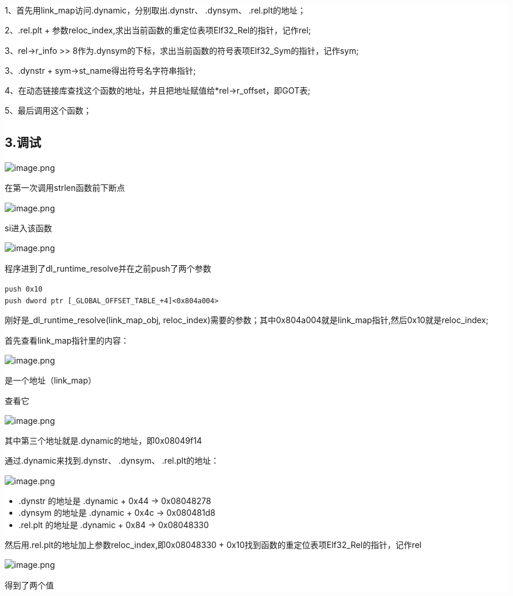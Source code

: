 1、首先用link_map访问.dynamic，分别取出.dynstr、 .dynsym、 .rel.plt的地址；

2、.rel.plt + 参数reloc_index,求出当前函数的重定位表项Elf32_Rel的指针，记作rel;

3、rel->r_info >> 8作为.dynsym的下标，求出当前函数的符号表项Elf32_Sym的指针，记作sym;

3、.dynstr + sym->st_name得出符号名字符串指针;

4、在动态链接库查找这个函数的地址，并且把地址赋值给*rel->r_offset，即GOT表;

5、最后调用这个函数；

## 3.调试

![image.png](https://i.loli.net/2020/11/17/IiSkxAYOJZ45LGE.png)

在第一次调用strlen函数前下断点

![image.png](https://i.loli.net/2020/11/17/K1JlXwfdItgBN3M.png)

si进入该函数

![image.png](https://i.loli.net/2020/11/17/TmytcL2YIkV1DCz.png)

程序进到了dl_runtime_resolve并在之前push了两个参数

```
push 0x10
push dword ptr [_GLOBAL_OFFSET_TABLE_+4]<0x804a004>
```

刚好是_dl_runtime_resolve(link_map_obj, reloc_index)需要的参数；其中0x804a004就是link_map指针,然后0x10就是reloc_index;

首先查看link_map指针里的内容：

![image.png](https://i.loli.net/2020/11/17/KuTBneR5afD9Gi4.png)

是一个地址（link_map）

查看它

![image.png](https://i.loli.net/2020/11/17/857BKXvzObrPgtf.png)

其中第三个地址就是.dynamic的地址，即0x08049f14

通过.dynamic来找到.dynstr、 .dynsym、 .rel.plt的地址：

![image.png](https://i.loli.net/2020/11/17/Y6IAnEhSOR3Quip.png)

- .dynstr 的地址是 .dynamic + 0x44 -> 0x08048278
- .dynsym 的地址是 .dynamic + 0x4c -> 0x080481d8
- .rel.plt 的地址是 .dynamic + 0x84 -> 0x08048330

然后用.rel.plt的地址加上参数reloc_index,即0x08048330 + 0x10找到函数的重定位表项Elf32_Rel的指针，记作rel

![image.png](https://i.loli.net/2020/11/17/8horOk6mI13R7PL.png)

得到了两个值
